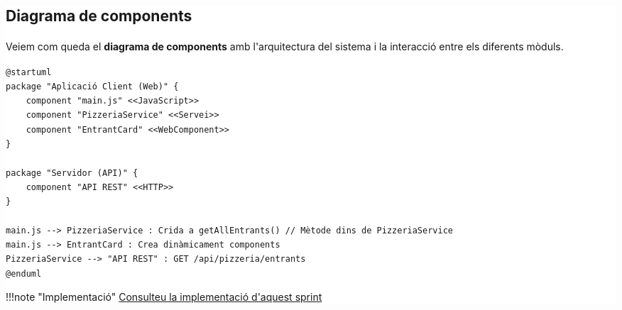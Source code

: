 ## Diagrama de components

Veiem com queda el **diagrama de components** amb l'arquitectura del sistema i la interacció entre els diferents mòduls.

```plantuml
@startuml
package "Aplicació Client (Web)" {
    component "main.js" <<JavaScript>>
    component "PizzeriaService" <<Servei>>
    component "EntrantCard" <<WebComponent>>
}

package "Servidor (API)" {
    component "API REST" <<HTTP>>
}

main.js --> PizzeriaService : Crida a getAllEntrants() // Mètode dins de PizzeriaService
main.js --> EntrantCard : Crea dinàmicament components
PizzeriaService --> "API REST" : GET /api/pizzeria/entrants
@enduml
```

!!!note "Implementació"
    [Consulteu la implementació d'aquest sprint](https://joamuran.net/curs24_25/lmi/u3_webcomponents/sprint2/)
